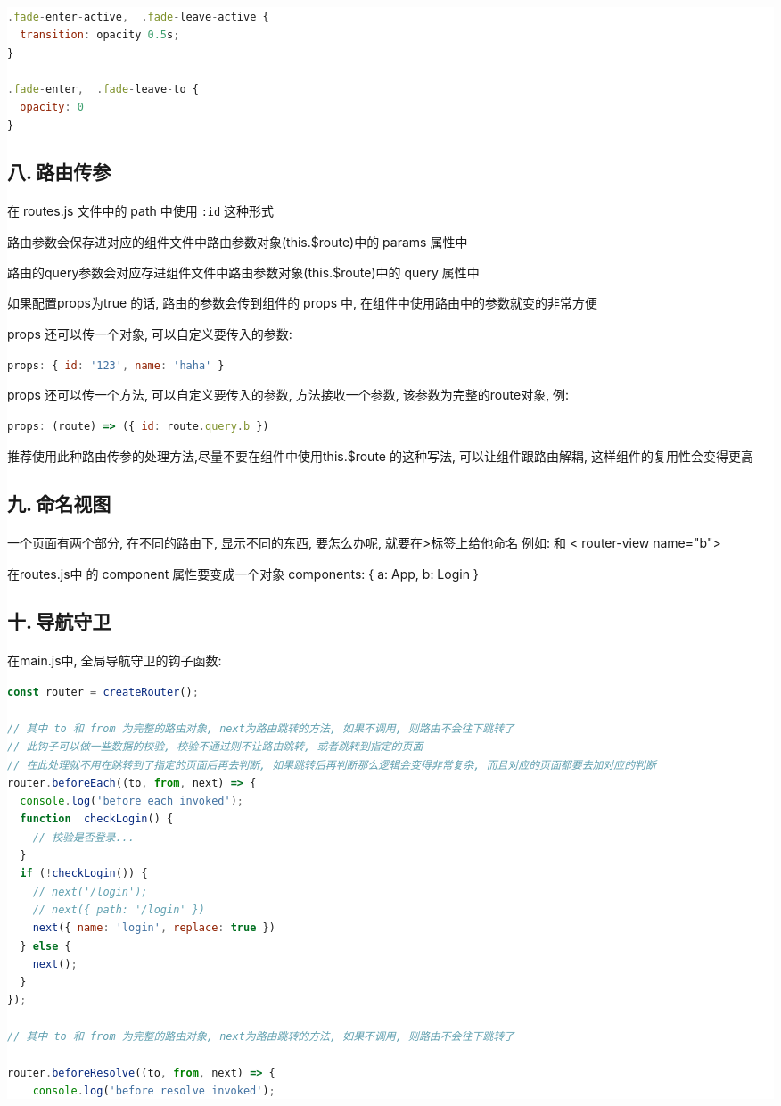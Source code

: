 ```js
.fade-enter-active,  .fade-leave-active {
  transition: opacity 0.5s;
}

.fade-enter,  .fade-leave-to {
  opacity: 0
}
```


## 八. 路由传参

在 routes.js 文件中的 path 中使用 ``:id`` 这种形式

路由参数会保存进对应的组件文件中路由参数对象(this.$route)中的 params 属性中

路由的query参数会对应存进组件文件中路由参数对象(this.$route)中的 query 属性中

如果配置props为true 的话, 路由的参数会传到组件的 props 中, 在组件中使用路由中的参数就变的非常方便 

props 还可以传一个对象, 可以自定义要传入的参数:

```js
props: { id: '123', name: 'haha' }
```

props 还可以传一个方法, 可以自定义要传入的参数, 方法接收一个参数, 该参数为完整的route对象, 例:

```js
props: (route) => ({ id: route.query.b })
```

推荐使用此种路由传参的处理方法,尽量不要在组件中使用this.$route 的这种写法, 可以让组件跟路由解耦, 这样组件的复用性会变得更高

## 九. 命名视图

一个页面有两个部分, 在不同的路由下, 显示不同的东西, 要怎么办呢, 就要在>标签上给他命名 例如: 和 < router-view name="b">

在routes.js中 的 component 属性要变成一个对象 components: { a: App, b: Login }

## 十. 导航守卫

在main.js中, 全局导航守卫的钩子函数:

```js
const router = createRouter();

// 其中 to 和 from 为完整的路由对象, next为路由跳转的方法, 如果不调用, 则路由不会往下跳转了
// 此钩子可以做一些数据的校验, 校验不通过则不让路由跳转, 或者跳转到指定的页面
// 在此处理就不用在跳转到了指定的页面后再去判断, 如果跳转后再判断那么逻辑会变得非常复杂, 而且对应的页面都要去加对应的判断
router.beforeEach((to, from, next) => {
  console.log('before each invoked');
  function  checkLogin() {
    // 校验是否登录... 
  }
  if (!checkLogin()) {
    // next('/login');
    // next({ path: '/login' })
    next({ name: 'login', replace: true })
  } else {
    next();
  }
});

// 其中 to 和 from 为完整的路由对象, next为路由跳转的方法, 如果不调用, 则路由不会往下跳转了

router.beforeResolve((to, from, next) => {
    console.log('before resolve invoked');
```